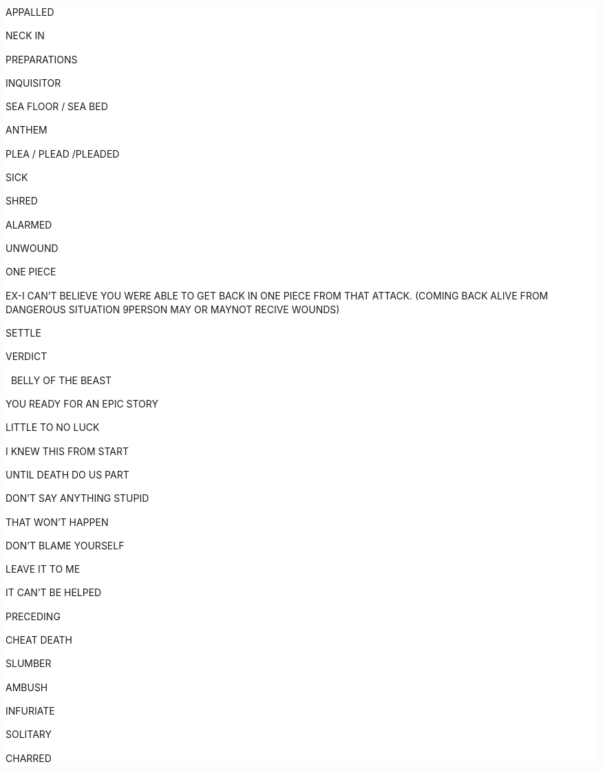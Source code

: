  APPALLED 
    
 NECK IN 
    
 PREPARATIONS 
    
 INQUISITOR 
    
 SEA FLOOR / SEA BED 
    
 ANTHEM 
    
 PLEA / PLEAD /PLEADED 
    
 SICK 
    
 SHRED 
    
 ALARMED  
    
 UNWOUND 
    
 ONE PIECE  
    
 EX-I CAN’T BELIEVE YOU WERE ABLE TO GET BACK IN ONE PIECE FROM THAT ATTACK. (COMING BACK ALIVE FROM DANGEROUS SITUATION 9PERSON MAY OR MAYNOT RECIVE WOUNDS) 
    
 SETTLE 
    
 VERDICT 
    
   BELLY OF THE BEAST 
    
 YOU READY FOR AN EPIC STORY    
    
 LITTLE TO NO LUCK  
    
 I KNEW THIS FROM START  
    
 UNTIL DEATH DO US PART 
    
 DON’T SAY ANYTHING STUPID 
    
 THAT WON’T HAPPEN 
    
 DON’T BLAME YOURSELF 
    
 LEAVE IT TO ME 
    
 IT CAN’T BE HELPED 
    
 PRECEDING 
    
 CHEAT DEATH 
    
 SLUMBER 
    
 AMBUSH 
    
 INFURIATE 
    
 SOLITARY  
    
 CHARRED 
    